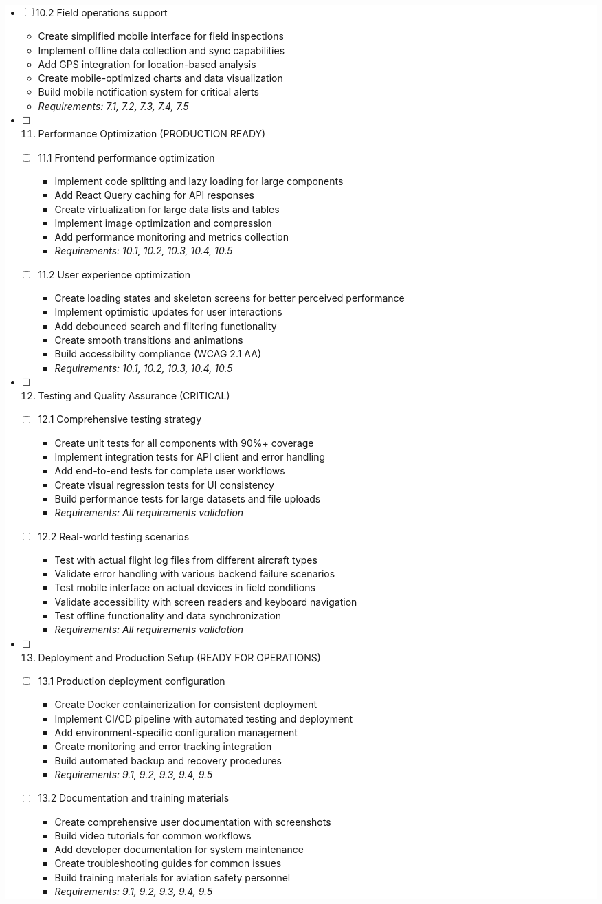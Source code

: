   - [ ] 10.2 Field operations support
    - Create simplified mobile interface for field inspections
    - Implement offline data collection and sync capabilities
    - Add GPS integration for location-based analysis
    - Create mobile-optimized charts and data visualization
    - Build mobile notification system for critical alerts
    - _Requirements: 7.1, 7.2, 7.3, 7.4, 7.5_

- [ ] 11. Performance Optimization (PRODUCTION READY)
  - [ ] 11.1 Frontend performance optimization
    - Implement code splitting and lazy loading for large components
    - Add React Query caching for API responses
    - Create virtualization for large data lists and tables
    - Implement image optimization and compression
    - Add performance monitoring and metrics collection
    - _Requirements: 10.1, 10.2, 10.3, 10.4, 10.5_

  - [ ] 11.2 User experience optimization
    - Create loading states and skeleton screens for better perceived performance
    - Implement optimistic updates for user interactions
    - Add debounced search and filtering functionality
    - Create smooth transitions and animations
    - Build accessibility compliance (WCAG 2.1 AA)
    - _Requirements: 10.1, 10.2, 10.3, 10.4, 10.5_

- [ ] 12. Testing and Quality Assurance (CRITICAL)
  - [ ] 12.1 Comprehensive testing strategy
    - Create unit tests for all components with 90%+ coverage
    - Implement integration tests for API client and error handling
    - Add end-to-end tests for complete user workflows
    - Create visual regression tests for UI consistency
    - Build performance tests for large datasets and file uploads
    - _Requirements: All requirements validation_

  - [ ] 12.2 Real-world testing scenarios
    - Test with actual flight log files from different aircraft types
    - Validate error handling with various backend failure scenarios
    - Test mobile interface on actual devices in field conditions
    - Validate accessibility with screen readers and keyboard navigation
    - Test offline functionality and data synchronization
    - _Requirements: All requirements validation_

- [ ] 13. Deployment and Production Setup (READY FOR OPERATIONS)
  - [ ] 13.1 Production deployment configuration
    - Create Docker containerization for consistent deployment
    - Implement CI/CD pipeline with automated testing and deployment
    - Add environment-specific configuration management
    - Create monitoring and error tracking integration
    - Build automated backup and recovery procedures
    - _Requirements: 9.1, 9.2, 9.3, 9.4, 9.5_

  - [ ] 13.2 Documentation and training materials
    - Create comprehensive user documentation with screenshots
    - Build video tutorials for common workflows
    - Add developer documentation for system maintenance
    - Create troubleshooting guides for common issues
    - Build training materials for aviation safety personnel
    - _Requirements: 9.1, 9.2, 9.3, 9.4, 9.5_

